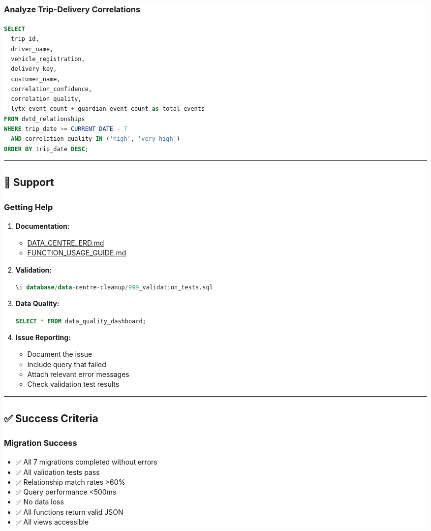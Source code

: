 ### Analyze Trip-Delivery Correlations

```sql
SELECT
  trip_id,
  driver_name,
  vehicle_registration,
  delivery_key,
  customer_name,
  correlation_confidence,
  correlation_quality,
  lytx_event_count + guardian_event_count as total_events
FROM dvtd_relationships
WHERE trip_date >= CURRENT_DATE - 7
  AND correlation_quality IN ('high', 'very_high')
ORDER BY trip_date DESC;
```

---

## 🤝 Support

### Getting Help

1. **Documentation:**
   - [DATA_CENTRE_ERD.md](./DATA_CENTRE_ERD.md)
   - [FUNCTION_USAGE_GUIDE.md](./FUNCTION_USAGE_GUIDE.md)

2. **Validation:**
   ```sql
   \i database/data-centre-cleanup/999_validation_tests.sql
   ```

3. **Data Quality:**
   ```sql
   SELECT * FROM data_quality_dashboard;
   ```

4. **Issue Reporting:**
   - Document the issue
   - Include query that failed
   - Attach relevant error messages
   - Check validation test results

---

## ✅ Success Criteria

### Migration Success

- ✅ All 7 migrations completed without errors
- ✅ All validation tests pass
- ✅ Relationship match rates >60%
- ✅ Query performance <500ms
- ✅ No data loss
- ✅ All functions return valid JSON
- ✅ All views accessible
